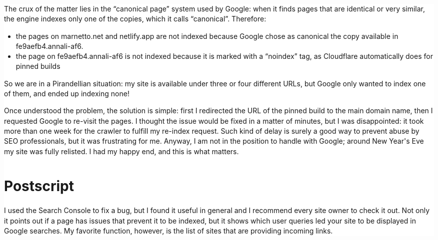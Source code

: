 The crux of the matter lies in the “canonical page” system used by Google: when it finds pages that are identical or very similar, the engine indexes only one of the copies, which it calls “canonical”. Therefore:
* the pages on marnetto.net and netlify.app are not indexed because Google chose as canonical the copy available in fe9aefb4.annali-af6. 
* the page on fe9aefb4.annali-af6 is not indexed because it is marked with a “noindex” tag, as Cloudflare automatically does for pinned builds

So we are in a Pirandellian situation: my site is available under three or four different URLs, but Google only wanted to index one of them, and ended up indexing none! 

Once understood the problem, the solution is simple: first I redirected the URL of the pinned build to the main domain name, then I requested Google to re-visit the pages. I thought the issue would be fixed in a matter of minutes, but I was disappointed: it took more than one week for the crawler to fulfill my re-index request. Such kind of delay is surely a good way to prevent abuse by SEO professionals, but it was frustrating for me. Anyway, I am not in the position to handle with Google; around New Year's Eve my site was fully relisted. I had my happy end, and this is what matters.

# Postscript

I used the Search Console to fix a bug, but I found it useful in general and I recommend every site owner to check it out. Not only it points out if a page has issues that prevent it to be indexed, but it shows which user queries led your site to be displayed in Google searches. My favorite function, however, is the list of sites that are providing incoming links.

<center>
<a href="/assets/2025-02-09--ruining-ranking-part-2/incoming-links.png">